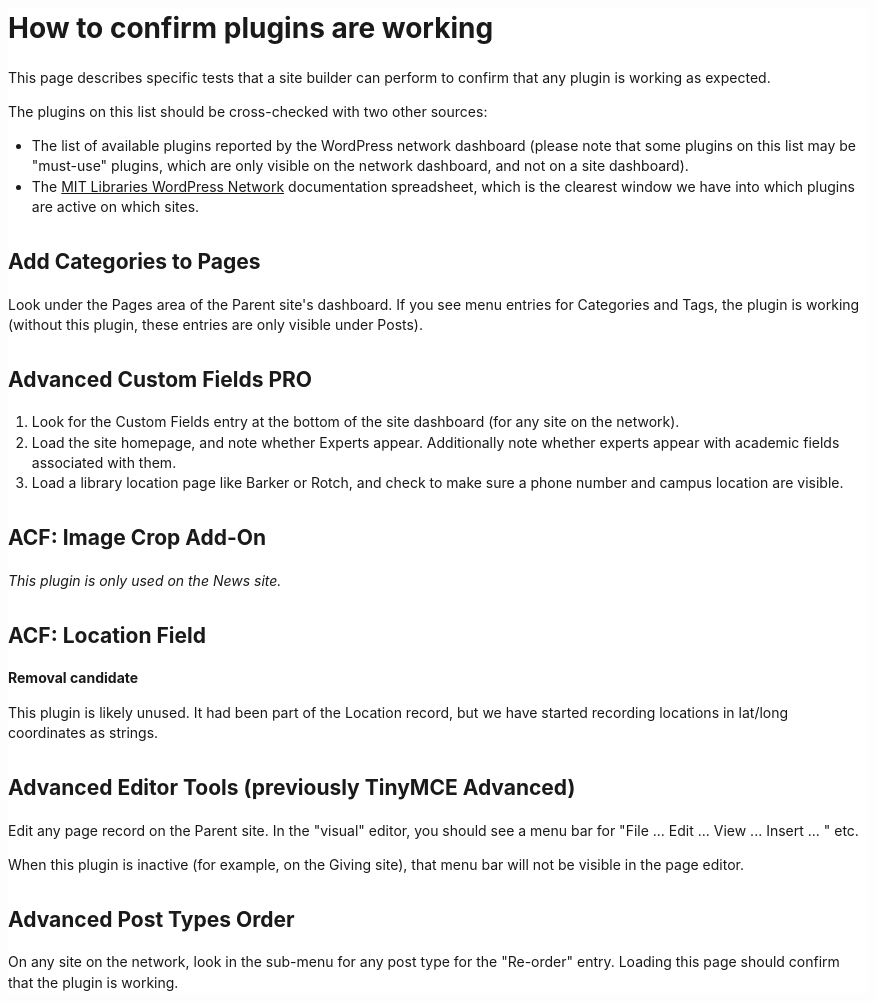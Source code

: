 # How to confirm plugins are working

This page describes specific tests that a site builder can perform to confirm
that any plugin is working as expected.

The plugins on this list should be cross-checked with two other sources:
* The list of available plugins reported by the WordPress network dashboard
(please note that some plugins on this list may be "must-use" plugins, which are
only visible on the network dashboard, and not on a site dashboard).
* The [MIT Libraries WordPress Network](https://docs.google.com/spreadsheets/d/1LZUIjZv_X3h1TZCfxOsqCcm3GYdEZorY/edit#gid=115011708) documentation spreadsheet, which is the
clearest window we have into which plugins are active on which sites.

## Add Categories to Pages

Look under the Pages area of the Parent site's dashboard. If you see menu
entries for Categories and Tags, the plugin is working (without this plugin,
these entries are only visible under Posts).

## Advanced Custom Fields PRO

1. Look for the Custom Fields entry at the bottom of the site dashboard (for any
   site on the network).
2. Load the site homepage, and note whether Experts appear. Additionally note
   whether experts appear with academic fields associated with them.
3. Load a library location page like Barker or Rotch, and check to make sure a
   phone number and campus location are visible.

## ACF: Image Crop Add-On

_This plugin is only used on the News site._

## ACF: Location Field

**Removal candidate**

This plugin is likely unused. It had been part of the Location record, but we
have started recording locations in lat/long coordinates as strings.

## Advanced Editor Tools (previously TinyMCE Advanced)

Edit any page record on the Parent site. In the "visual" editor, you should see
a menu bar for "File ... Edit ... View ... Insert ... " etc.

When this plugin is inactive (for example, on the Giving site), that menu bar
will not be visible in the page editor.

## Advanced Post Types Order

On any site on the network, look in the sub-menu for any post type for the
"Re-order" entry. Loading this page should confirm that the plugin is working.
